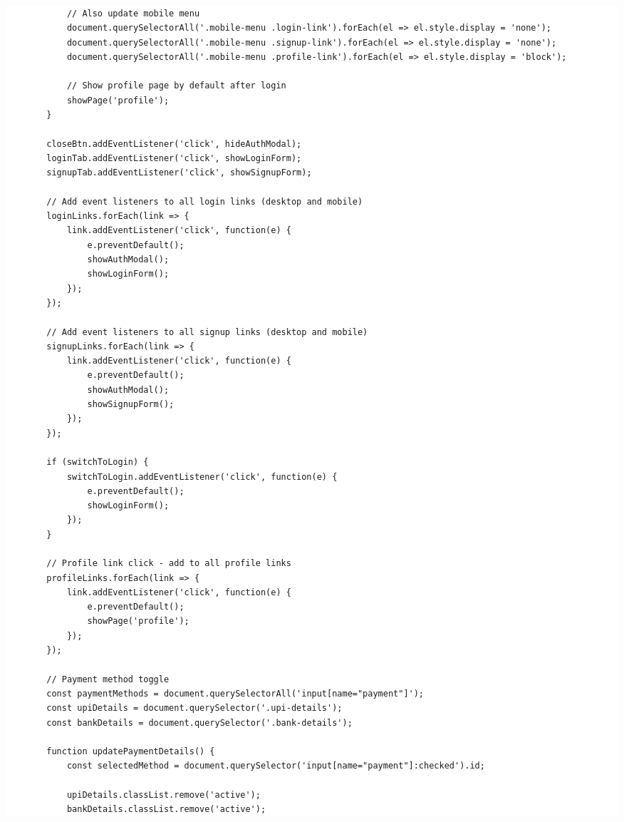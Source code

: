                 // Also update mobile menu
                document.querySelectorAll('.mobile-menu .login-link').forEach(el => el.style.display = 'none');
                document.querySelectorAll('.mobile-menu .signup-link').forEach(el => el.style.display = 'none');
                document.querySelectorAll('.mobile-menu .profile-link').forEach(el => el.style.display = 'block');
                
                // Show profile page by default after login
                showPage('profile');
            }
            
            closeBtn.addEventListener('click', hideAuthModal);
            loginTab.addEventListener('click', showLoginForm);
            signupTab.addEventListener('click', showSignupForm);
            
            // Add event listeners to all login links (desktop and mobile)
            loginLinks.forEach(link => {
                link.addEventListener('click', function(e) {
                    e.preventDefault();
                    showAuthModal();
                    showLoginForm();
                });
            });
            
            // Add event listeners to all signup links (desktop and mobile)
            signupLinks.forEach(link => {
                link.addEventListener('click', function(e) {
                    e.preventDefault();
                    showAuthModal();
                    showSignupForm();
                });
            });
            
            if (switchToLogin) {
                switchToLogin.addEventListener('click', function(e) {
                    e.preventDefault();
                    showLoginForm();
                });
            }
            
            // Profile link click - add to all profile links
            profileLinks.forEach(link => {
                link.addEventListener('click', function(e) {
                    e.preventDefault();
                    showPage('profile');
                });
            });
            
            // Payment method toggle
            const paymentMethods = document.querySelectorAll('input[name="payment"]');
            const upiDetails = document.querySelector('.upi-details');
            const bankDetails = document.querySelector('.bank-details');
            
            function updatePaymentDetails() {
                const selectedMethod = document.querySelector('input[name="payment"]:checked').id;
                
                upiDetails.classList.remove('active');
                bankDetails.classList.remove('active');
                